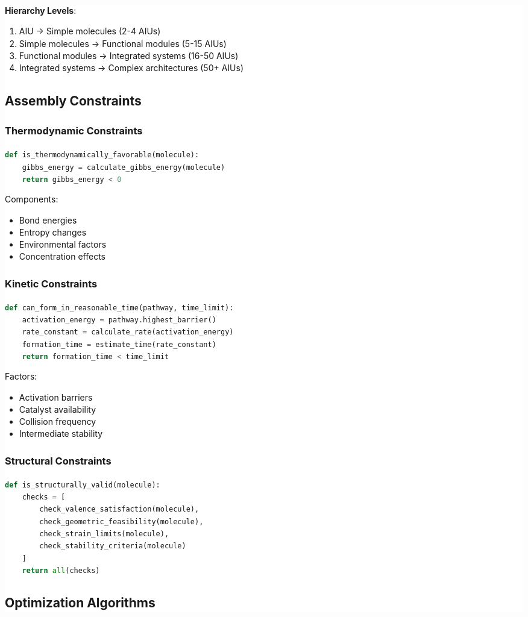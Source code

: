**Hierarchy Levels**:
1. AIU → Simple molecules (2-4 AIUs)
2. Simple molecules → Functional modules (5-15 AIUs)
3. Functional modules → Integrated systems (16-50 AIUs)
4. Integrated systems → Complex architectures (50+ AIUs)

## Assembly Constraints

### Thermodynamic Constraints

```python
def is_thermodynamically_favorable(molecule):
    gibbs_energy = calculate_gibbs_energy(molecule)
    return gibbs_energy < 0
```

Components:
- Bond energies
- Entropy changes
- Environmental factors
- Concentration effects

### Kinetic Constraints

```python
def can_form_in_reasonable_time(pathway, time_limit):
    activation_energy = pathway.highest_barrier()
    rate_constant = calculate_rate(activation_energy)
    formation_time = estimate_time(rate_constant)
    return formation_time < time_limit
```

Factors:
- Activation barriers
- Catalyst availability
- Collision frequency
- Intermediate stability

### Structural Constraints

```python
def is_structurally_valid(molecule):
    checks = [
        check_valence_satisfaction(molecule),
        check_geometric_feasibility(molecule),
        check_strain_limits(molecule),
        check_stability_criteria(molecule)
    ]
    return all(checks)
```

## Optimization Algorithms
